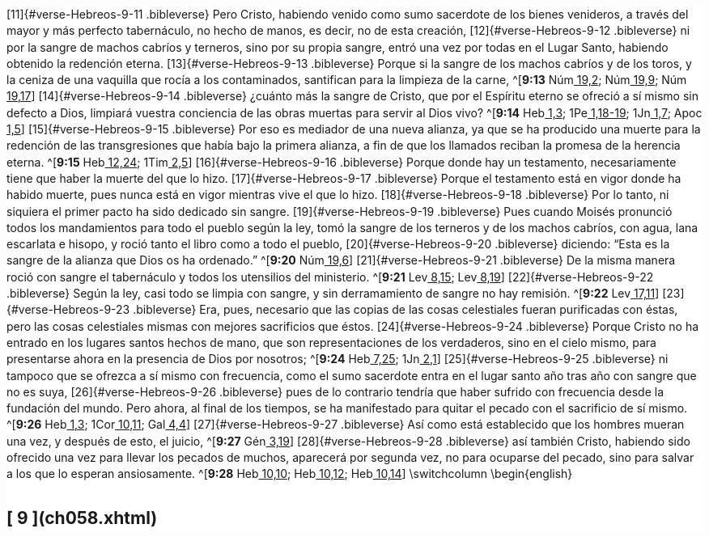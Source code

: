 [11]{#verse-Hebreos-9-11 .bibleverse} Pero Cristo, habiendo venido como sumo sacerdote de los bienes venideros, a través del mayor y más perfecto tabernáculo, no hecho de manos, es decir, no de esta creación, [12]{#verse-Hebreos-9-12 .bibleverse} ni por la sangre de machos cabríos y terneros, sino por su propia sangre, entró una vez por todas en el Lugar Santo, habiendo obtenido la redención eterna. [13]{#verse-Hebreos-9-13 .bibleverse} Porque si la sangre de los machos cabríos y de los toros, y la ceniza de una vaquilla que rocía a los contaminados, santifican para la limpieza de la carne, ^[**9:13** Núm[ 19,2](ch046.xhtml#verse-1-Corintios-19-2); Núm[ 19,9](ch046.xhtml#verse-1-Corintios-19-9); Núm[ 19,17](ch046.xhtml#verse-1-Corintios-19-17)] [14]{#verse-Hebreos-9-14 .bibleverse} ¿cuánto más la sangre de Cristo, que por el Espíritu eterno se ofreció a sí mismo sin defecto a Dios, limpiará vuestra conciencia de las obras muertas para servir al Dios vivo? ^[**9:14** Heb[ 1,3](ch046.xhtml#verse-1-Corintios-1-3); 1Pe[ 1,18-19](ch046.xhtml#verse-1-Corintios-1-18); 1Jn[ 1,7](ch046.xhtml#verse-1-Corintios-1-7); Apoc[ 1,5](ch046.xhtml#verse-1-Corintios-1-5)]
[15]{#verse-Hebreos-9-15 .bibleverse} Por eso es mediador de una nueva alianza, ya que se ha producido una muerte para la redención de las transgresiones que había bajo la primera alianza, a fin de que los llamados reciban la promesa de la herencia eterna. ^[**9:15** Heb[ 12,24](ch046.xhtml#verse-1-Corintios-12-24); 1Tim[ 2,5](ch046.xhtml#verse-1-Corintios-2-5)] [16]{#verse-Hebreos-9-16 .bibleverse} Porque donde hay un testamento, necesariamente tiene que haber la muerte del que lo hizo. [17]{#verse-Hebreos-9-17 .bibleverse} Porque el testamento está en vigor donde ha habido muerte, pues nunca está en vigor mientras vive el que lo hizo. [18]{#verse-Hebreos-9-18 .bibleverse} Por lo tanto, ni siquiera el primer pacto ha sido dedicado sin sangre. [19]{#verse-Hebreos-9-19 .bibleverse} Pues cuando Moisés pronunció todos los mandamientos para todo el pueblo según la ley, tomó la sangre de los terneros y de los machos cabríos, con agua, lana escarlata e hisopo, y roció tanto el libro como a todo el pueblo, [20]{#verse-Hebreos-9-20 .bibleverse} diciendo: “Esta es la sangre de la alianza que Dios os ha ordenado.” ^[**9:20** Núm[ 19,6](ch046.xhtml#verse-1-Corintios-19-6)]
[21]{#verse-Hebreos-9-21 .bibleverse} De la misma manera roció con sangre el tabernáculo y todos los utensilios del ministerio. ^[**9:21** Lev[ 8,15](ch046.xhtml#verse-1-Corintios-8-15); Lev[ 8,19](ch046.xhtml#verse-1-Corintios-8-19)] [22]{#verse-Hebreos-9-22 .bibleverse} Según la ley, casi todo se limpia con sangre, y sin derramamiento de sangre no hay remisión. ^[**9:22** Lev[ 17,11](ch046.xhtml#verse-1-Corintios-17-11)]
[23]{#verse-Hebreos-9-23 .bibleverse} Era, pues, necesario que las copias de las cosas celestiales fueran purificadas con éstas, pero las cosas celestiales mismas con mejores sacrificios que éstos. [24]{#verse-Hebreos-9-24 .bibleverse} Porque Cristo no ha entrado en los lugares santos hechos de mano, que son representaciones de los verdaderos, sino en el cielo mismo, para presentarse ahora en la presencia de Dios por nosotros; ^[**9:24** Heb[ 7,25](ch046.xhtml#verse-1-Corintios-7-25); 1Jn[ 2,1](ch046.xhtml#verse-1-Corintios-2-1)] [25]{#verse-Hebreos-9-25 .bibleverse} ni tampoco que se ofrezca a sí mismo con frecuencia, como el sumo sacerdote entra en el lugar santo año tras año con sangre que no es suya, [26]{#verse-Hebreos-9-26 .bibleverse} pues de lo contrario tendría que haber sufrido con frecuencia desde la fundación del mundo. Pero ahora, al final de los tiempos, se ha manifestado para quitar el pecado con el sacrificio de sí mismo. ^[**9:26** Heb[ 1,3](ch046.xhtml#verse-1-Corintios-1-3); 1Cor[ 10,11](ch046.xhtml#verse-1-Corintios-10-11); Gal[ 4,4](ch046.xhtml#verse-1-Corintios-4-4)] [27]{#verse-Hebreos-9-27 .bibleverse} Así como está establecido que los hombres mueran una vez, y después de esto, el juicio, ^[**9:27** Gén[ 3,19](ch046.xhtml#verse-1-Corintios-3-19)] [28]{#verse-Hebreos-9-28 .bibleverse} así también Cristo, habiendo sido ofrecido una vez para llevar los pecados de muchos, aparecerá por segunda vez, no para ocuparse del pecado, sino para salvar a los que lo esperan ansiosamente. ^[**9:28** Heb[ 10,10](ch046.xhtml#verse-1-Corintios-10-10); Heb[ 10,12](ch046.xhtml#verse-1-Corintios-10-12); Heb[ 10,14](ch046.xhtml#verse-1-Corintios-10-14)]
\switchcolumn
\begin{english}

<h2 class="chaptertitle">[&nbsp;9&nbsp;](ch058.xhtml)<span><span id="chapter-Hebreos-9"></span></span></h2>
